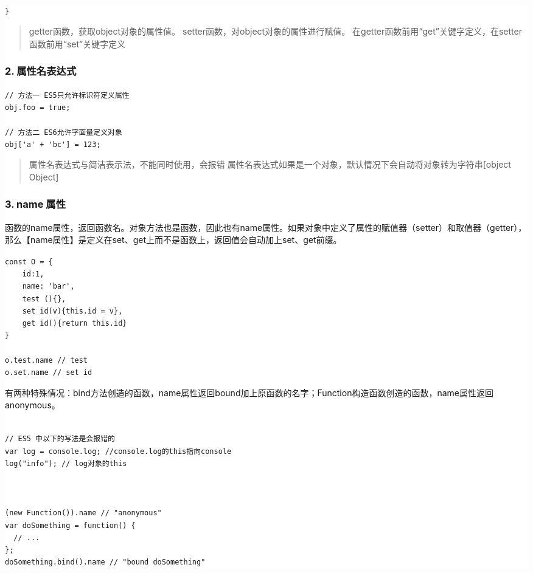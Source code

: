 ```
}

```

>	getter函数，获取object对象的属性值。
setter函数，对object对象的属性进行赋值。
在getter函数前用“get”关键字定义，在setter函数前用“set”关键字定义


### 2. 属性名表达式 

```
// 方法一 ES5只允许标识符定义属性
obj.foo = true;

// 方法二 ES6允许字面量定义对象
obj['a' + 'bc'] = 123;
```

> 属性名表达式与简洁表示法，不能同时使用，会报错
属性名表达式如果是一个对象，默认情况下会自动将对象转为字符串[object Object]


### 3. name 属性 

函数的name属性，返回函数名。对象方法也是函数，因此也有name属性。如果对象中定义了属性的赋值器（setter）和取值器（getter），那么【name属性】是定义在set、get上而不是函数上，返回值会自动加上set、get前缀。

```
const O = {
	id:1, 
	name: 'bar',
	test (){},
	set id(v){this.id = v},
	get id(){return this.id}	
}

o.test.name // test
o.set.name // set id

```

有两种特殊情况：bind方法创造的函数，name属性返回bound加上原函数的名字；Function构造函数创造的函数，name属性返回anonymous。

```

// ES5 中以下的写法是会报错的
var log = console.log; //console.log的this指向console
log("info"); // log对象的this



(new Function()).name // "anonymous"
var doSomething = function() {
  // ...
};
doSomething.bind().name // "bound doSomething"
```

